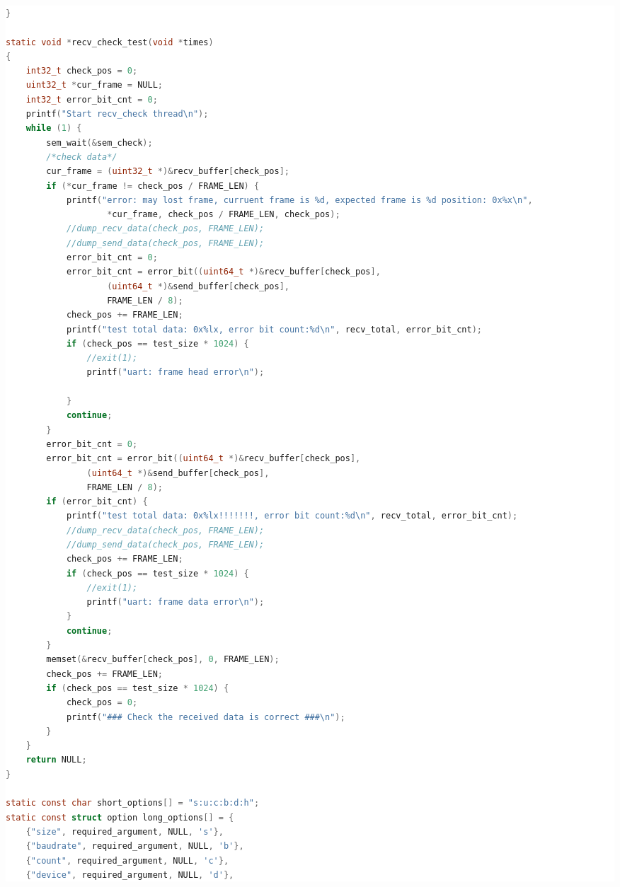 ```c
}

static void *recv_check_test(void *times)
{
	int32_t check_pos = 0;
	uint32_t *cur_frame = NULL;
	int32_t error_bit_cnt = 0;
	printf("Start recv_check thread\n");
	while (1) {
		sem_wait(&sem_check);
		/*check data*/
		cur_frame = (uint32_t *)&recv_buffer[check_pos];
		if (*cur_frame != check_pos / FRAME_LEN) {
			printf("error: may lost frame, curruent frame is %d, expected frame is %d position: 0x%x\n",
					*cur_frame, check_pos / FRAME_LEN, check_pos);
			//dump_recv_data(check_pos, FRAME_LEN);
			//dump_send_data(check_pos, FRAME_LEN);
			error_bit_cnt = 0;
			error_bit_cnt = error_bit((uint64_t *)&recv_buffer[check_pos],
					(uint64_t *)&send_buffer[check_pos],
					FRAME_LEN / 8);
			check_pos += FRAME_LEN;
			printf("test total data: 0x%lx, error bit count:%d\n", recv_total, error_bit_cnt);
			if (check_pos == test_size * 1024) {
				//exit(1);
				printf("uart: frame head error\n");

			}
			continue;
		}
		error_bit_cnt = 0;
		error_bit_cnt = error_bit((uint64_t *)&recv_buffer[check_pos],
				(uint64_t *)&send_buffer[check_pos],
				FRAME_LEN / 8);
		if (error_bit_cnt) {
			printf("test total data: 0x%lx!!!!!!!, error bit count:%d\n", recv_total, error_bit_cnt);
			//dump_recv_data(check_pos, FRAME_LEN);
			//dump_send_data(check_pos, FRAME_LEN);
			check_pos += FRAME_LEN;
			if (check_pos == test_size * 1024) {
				//exit(1);
				printf("uart: frame data error\n");
			}
			continue;
		}
		memset(&recv_buffer[check_pos], 0, FRAME_LEN);
		check_pos += FRAME_LEN;
		if (check_pos == test_size * 1024) {
			check_pos = 0;
			printf("### Check the received data is correct ###\n");
		}
	}
	return NULL;
}

static const char short_options[] = "s:u:c:b:d:h";
static const struct option long_options[] = {
	{"size", required_argument, NULL, 's'},
	{"baudrate", required_argument, NULL, 'b'},
	{"count", required_argument, NULL, 'c'},
	{"device", required_argument, NULL, 'd'},
```